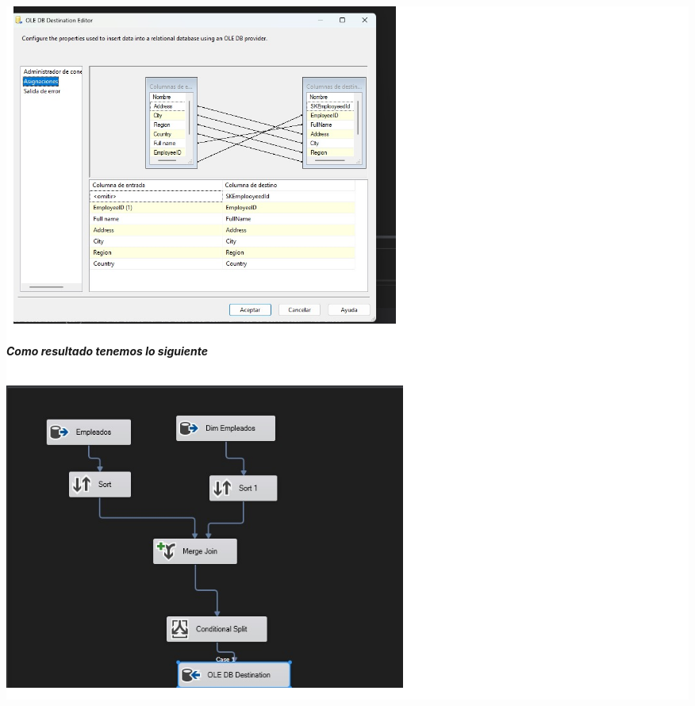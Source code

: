 <img src="./Fotos Proyecto/Destino.jpg" alt="MarineGEO circle logo" style="height: 400px; width:500px;"/>

##### Como resultado tenemos lo siguiente

<img src="./Fotos Proyecto/Resultado.jpg" alt="MarineGEO circle logo" style="height: 400px; width:500px;"/>
